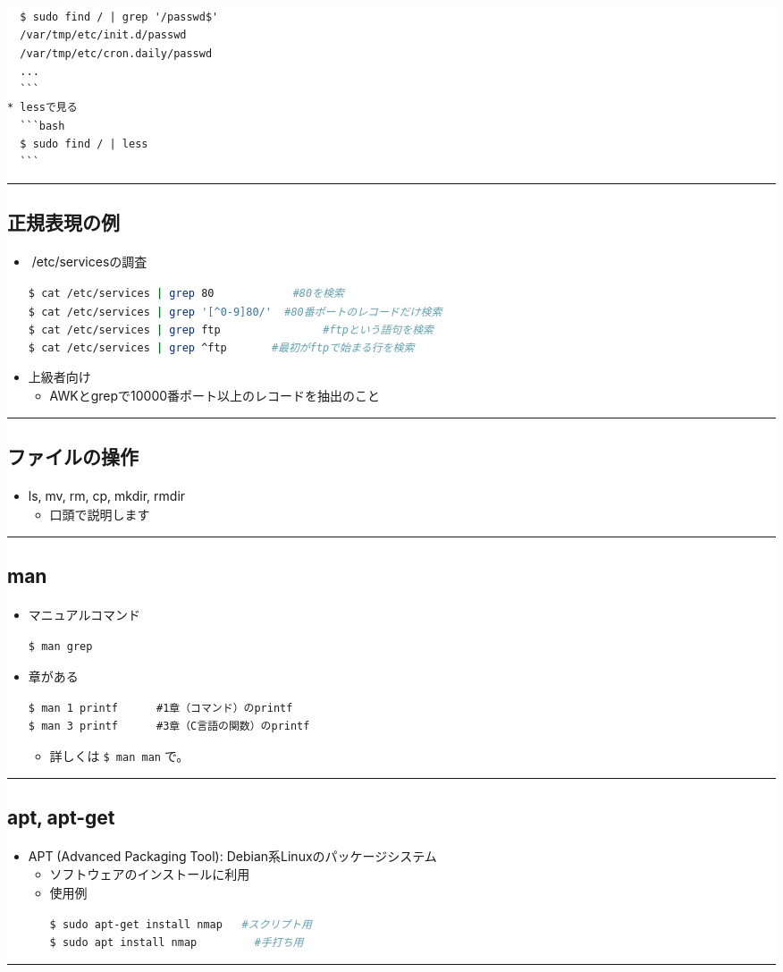       $ sudo find / | grep '/passwd$'
      /var/tmp/etc/init.d/passwd
      /var/tmp/etc/cron.daily/passwd
      ...
      ```
    * lessで見る
      ```bash
      $ sudo find / | less
      ```

---

## 正規表現の例

*  /etc/servicesの調査
  ```bash
  $ cat /etc/services | grep 80　　         #80を検索
  $ cat /etc/services | grep '[^0-9]80/'  #80番ポートのレコードだけ検索
  $ cat /etc/services | grep ftp                #ftpという語句を検索
  $ cat /etc/services | grep ^ftp       #最初がftpで始まる行を検索
  ```
* 上級者向け
  * AWKとgrepで10000番ポート以上のレコードを抽出のこと

---

## ファイルの操作

* ls, mv, rm, cp, mkdir, rmdir
  * 口頭で説明します

---

## man

* マニュアルコマンド
  ```bash
  $ man grep
  ```
* 章がある
  ```bash
  $ man 1 printf      #1章（コマンド）のprintf
  $ man 3 printf      #3章（C言語の関数）のprintf
  ```
  * 詳しくは `$ man man` で。

---

## apt, apt-get

* APT (Advanced Packaging Tool): Debian系Linuxのパッケージシステム
  * ソフトウェアのインストールに利用
  * 使用例
    ```bash
    $ sudo apt-get install nmap   #スクリプト用
    $ sudo apt install nmap         #手打ち用
    ```

---
